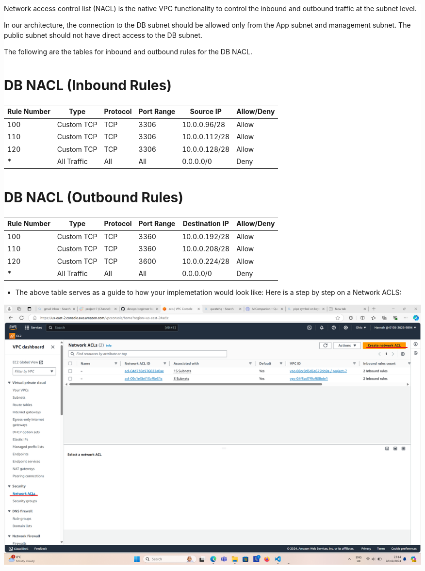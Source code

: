 
Network access control list (NACL) is the native VPC functionality to control the inbound and outbound traffic at the subnet level.

In our architecture, the connection to the DB subnet should be allowed only from the App subnet and management subnet. The public subnet should not have direct access to the DB subnet.

The following are the tables for inbound and outbound rules for the DB NACL.

# DB NACL (Inbound Rules)

|Rule Number |	Type | Protocol	| Port Range	| Source IP	| Allow/Deny|
|------------|-------|----------|---------------|-----------|-----------|
|100	   | Custom TCP	   |TCP	     |  3306        | 10.0.0.96/28   | Allow|
|110	   |Custom TCP	   |TCP	      |  3306	    | 10.0.0.112/28  |Allow|
|120	   |Custom TCP	   |TCP	      |  3306	    | 10.0.0.128/28	 | Allow|
|*	|All Traffic	   |All	          | All	       |  0.0.0.0/0	     | Deny|



# DB NACL (Outbound Rules)


Rule Number|Type|Protocol|	Port Range	|Destination IP|Allow/Deny|
|----------|-----|--------|-------------|--------------|----------|
|100|	Custom TCP|	TCP|	3360 |	10.0.0.192/28	|Allow|
|110|	Custom TCP|	TCP|	3360|	10.0.0.208/28	|Allow|
|120	|Custom TCP	|TCP	|3600|	10.0.0.224/28	|Allow|
|*	|All Traffic|	All	|All|	0.0.0.0/0	|Deny|

- The above table serves as a guide to how your implemetation would look like: Here is a step by step on a Network ACLS:

![40](4tos/40.png)
